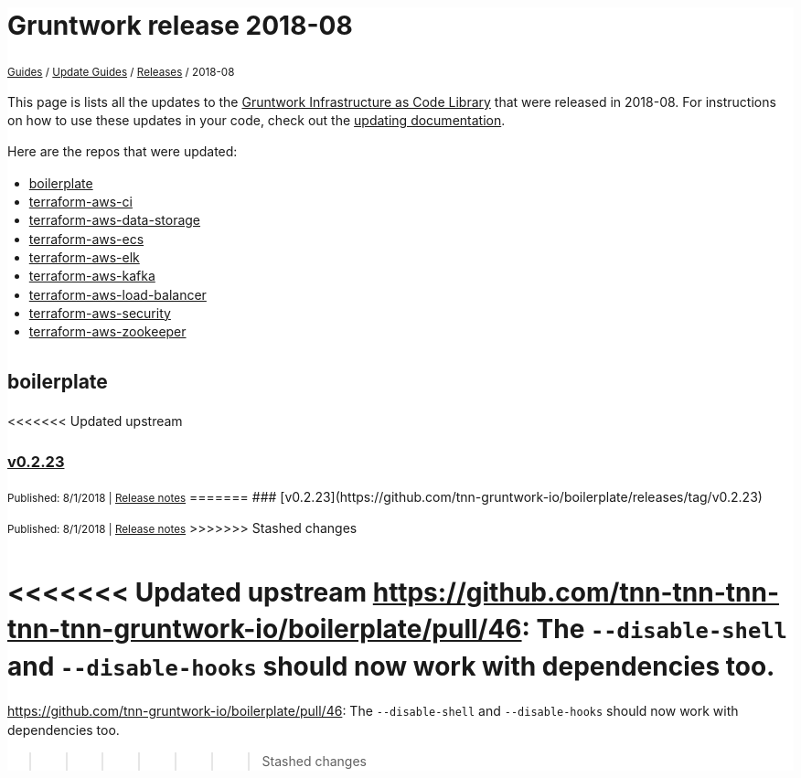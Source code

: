 
# Gruntwork release 2018-08

<p style={{marginTop: "-25px"}}><small><a href="/guides">Guides</a> / <a href="/guides/stay-up-to-date">Update Guides</a> / <a href="/guides/stay-up-to-date/releases">Releases</a> / 2018-08</small></p>

This page is lists all the updates to the [Gruntwork Infrastructure as Code 
Library](https://gruntwork.io/infrastructure-as-code-library/) that were released in 2018-08. For instructions 
on how to use these updates in your code, check out the [updating 
documentation](/guides/working-with-code/using-modules#updating).

Here are the repos that were updated:

- [boilerplate](#boilerplate)
- [terraform-aws-ci](#terraform-aws-ci)
- [terraform-aws-data-storage](#terraform-aws-data-storage)
- [terraform-aws-ecs](#terraform-aws-ecs)
- [terraform-aws-elk](#terraform-aws-elk)
- [terraform-aws-kafka](#terraform-aws-kafka)
- [terraform-aws-load-balancer](#terraform-aws-load-balancer)
- [terraform-aws-security](#terraform-aws-security)
- [terraform-aws-zookeeper](#terraform-aws-zookeeper)


## boilerplate


<<<<<<< Updated upstream
### [v0.2.23](https://github.com/tnn-tnn-tnn-tnn-tnn-gruntwork-io/boilerplate/releases/tag/v0.2.23)

<p style={{marginTop: "-20px", marginBottom: "10px"}}>
  <small>Published: 8/1/2018 | <a href="https://github.com/tnn-tnn-tnn-tnn-tnn-gruntwork-io/boilerplate/releases/tag/v0.2.23">Release notes</a></small>
=======
### [v0.2.23](https://github.com/tnn-gruntwork-io/boilerplate/releases/tag/v0.2.23)

<p style={{marginTop: "-20px", marginBottom: "10px"}}>
  <small>Published: 8/1/2018 | <a href="https://github.com/tnn-gruntwork-io/boilerplate/releases/tag/v0.2.23">Release notes</a></small>
>>>>>>> Stashed changes
</p>

<div style={{"overflow":"hidden","textOverflow":"ellipsis","display":"-webkit-box","WebkitLineClamp":10,"lineClamp":10,"WebkitBoxOrient":"vertical"}}>

<<<<<<< Updated upstream
  https://github.com/tnn-tnn-tnn-tnn-tnn-gruntwork-io/boilerplate/pull/46: The `--disable-shell` and `--disable-hooks` should now work with dependencies too.
=======
  https://github.com/tnn-gruntwork-io/boilerplate/pull/46: The `--disable-shell` and `--disable-hooks` should now work with dependencies too.
>>>>>>> Stashed changes
